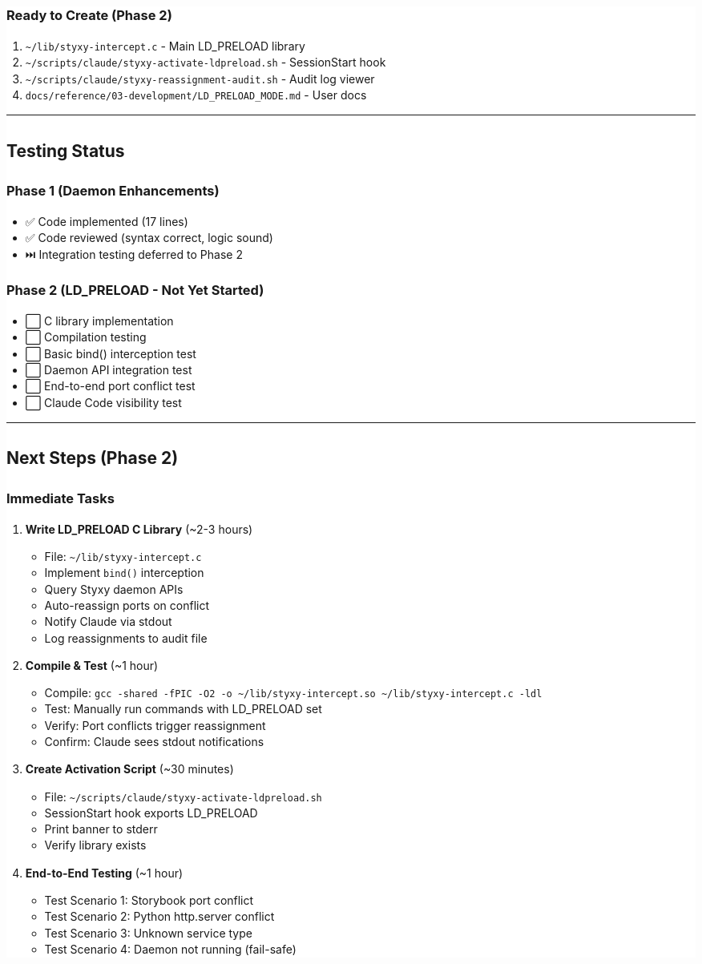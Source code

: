 ### Ready to Create (Phase 2)
1. `~/lib/styxy-intercept.c` - Main LD_PRELOAD library
2. `~/scripts/claude/styxy-activate-ldpreload.sh` - SessionStart hook
3. `~/scripts/claude/styxy-reassignment-audit.sh` - Audit log viewer
4. `docs/reference/03-development/LD_PRELOAD_MODE.md` - User docs

---

## Testing Status

### Phase 1 (Daemon Enhancements)
- ✅ Code implemented (17 lines)
- ✅ Code reviewed (syntax correct, logic sound)
- ⏭️ Integration testing deferred to Phase 2

### Phase 2 (LD_PRELOAD - Not Yet Started)
- ⬜ C library implementation
- ⬜ Compilation testing
- ⬜ Basic bind() interception test
- ⬜ Daemon API integration test
- ⬜ End-to-end port conflict test
- ⬜ Claude Code visibility test

---

## Next Steps (Phase 2)

### Immediate Tasks

1. **Write LD_PRELOAD C Library** (~2-3 hours)
   - File: `~/lib/styxy-intercept.c`
   - Implement `bind()` interception
   - Query Styxy daemon APIs
   - Auto-reassign ports on conflict
   - Notify Claude via stdout
   - Log reassignments to audit file

2. **Compile & Test** (~1 hour)
   - Compile: `gcc -shared -fPIC -O2 -o ~/lib/styxy-intercept.so ~/lib/styxy-intercept.c -ldl`
   - Test: Manually run commands with LD_PRELOAD set
   - Verify: Port conflicts trigger reassignment
   - Confirm: Claude sees stdout notifications

3. **Create Activation Script** (~30 minutes)
   - File: `~/scripts/claude/styxy-activate-ldpreload.sh`
   - SessionStart hook exports LD_PRELOAD
   - Print banner to stderr
   - Verify library exists

4. **End-to-End Testing** (~1 hour)
   - Test Scenario 1: Storybook port conflict
   - Test Scenario 2: Python http.server conflict
   - Test Scenario 3: Unknown service type
   - Test Scenario 4: Daemon not running (fail-safe)
